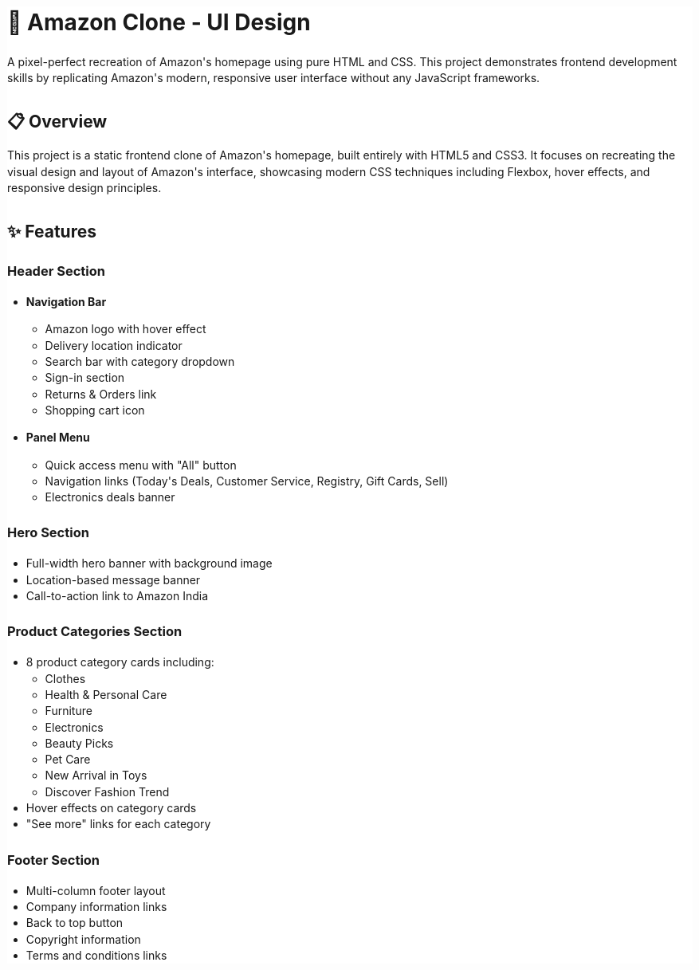 # 🛒 Amazon Clone - UI Design

A pixel-perfect recreation of Amazon's homepage using pure HTML and CSS. This project demonstrates frontend development skills by replicating Amazon's modern, responsive user interface without any JavaScript frameworks.

## 📋 Overview

This project is a static frontend clone of Amazon's homepage, built entirely with HTML5 and CSS3. It focuses on recreating the visual design and layout of Amazon's interface, showcasing modern CSS techniques including Flexbox, hover effects, and responsive design principles.

## ✨ Features

### Header Section
- **Navigation Bar**
  - Amazon logo with hover effect
  - Delivery location indicator
  - Search bar with category dropdown
  - Sign-in section
  - Returns & Orders link
  - Shopping cart icon
  
- **Panel Menu**
  - Quick access menu with "All" button
  - Navigation links (Today's Deals, Customer Service, Registry, Gift Cards, Sell)
  - Electronics deals banner

### Hero Section
- Full-width hero banner with background image
- Location-based message banner
- Call-to-action link to Amazon India

### Product Categories Section
- 8 product category cards including:
  - Clothes
  - Health & Personal Care
  - Furniture
  - Electronics
  - Beauty Picks
  - Pet Care
  - New Arrival in Toys
  - Discover Fashion Trend
- Hover effects on category cards
- "See more" links for each category

### Footer Section
- Multi-column footer layout
- Company information links
- Back to top button
- Copyright information
- Terms and conditions links
